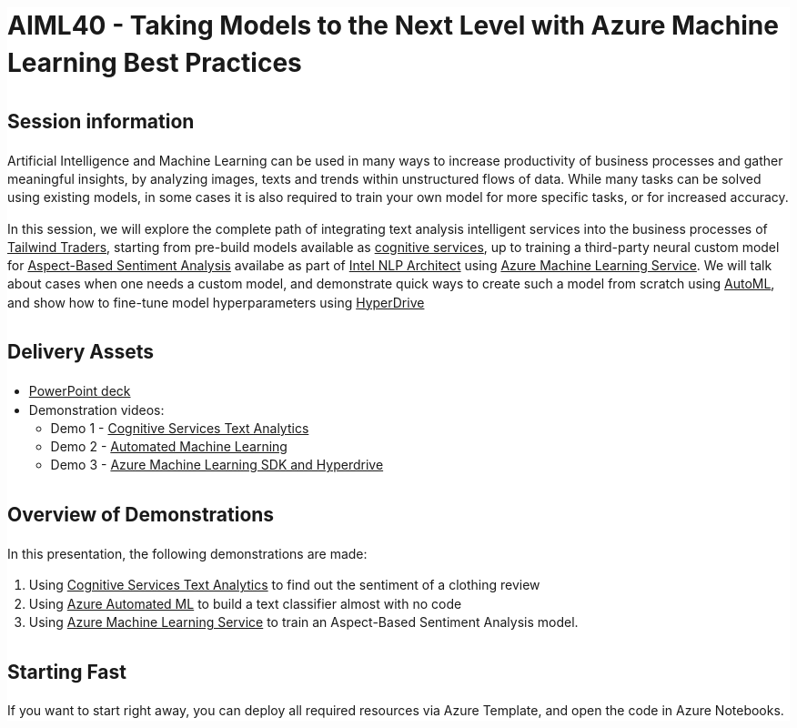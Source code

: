 # AIML40 - Taking Models to the Next Level with Azure Machine Learning Best Practices

## Session information

Artificial Intelligence and Machine Learning can be used in many ways to increase productivity of business processes and gather meaningful insights, by analyzing images, texts and trends within unstructured flows of data. While many tasks can be solved using existing models, in some cases it is also required to train your own model for more specific tasks, or for increased accuracy. 

In this session, we will explore the complete path of integrating text analysis intelligent services into the business processes of [Tailwind Traders](http://tailwindtraders.com), starting from pre-build models available as [cognitive services](https://azure.microsoft.com/services/cognitive-services/?WT.mc_id=msignitethetour2019-github-aiml40), up to training a third-party neural custom model for [Aspect-Based Sentiment Analysis](https://www.intel.ai/introducing-aspect-based-sentiment-analysis-in-nlp-architect/) availabe as part of [Intel NLP Architect](http://nlp_architect.nervanasys.com/) using [Azure Machine Learning Service](https://azure.microsoft.com/services/machine-learning-service/?wt.mc_id=msignitethetour2019-github-aiml40). We will talk about cases when one needs a custom model, and demonstrate quick ways to create such a model from scratch using [AutoML](https://docs.microsoft.com/azure/machine-learning/service/concept-automated-ml/?wt.mc_id=msignitethetour2019-github-aiml40), and show how to fine-tune model hyperparameters using [HyperDrive](https://docs.microsoft.com/azure/machine-learning/service/how-to-tune-hyperparameters/?wt.mc_id=msignitethetour2019-github-aiml40)

## Delivery Assets

* [PowerPoint deck](https://globaleventcdn.blob.core.windows.net/assets/aiml/aiml40/AIML40_Taking_Models_to_the_Next_Level_with_Azure_Machine_Learning_Best_Practices.pptx)
* Demonstration videos:
    * Demo 1 - [Cognitive Services Text Analytics](https://youtu.be/QJxjm5BirOA)
    * Demo 2 - [Automated Machine Learning](https://youtu.be/qrstXN6TLZk)
    * Demo 3 - [Azure Machine Learning SDK and Hyperdrive](https://youtu.be/sccNTPO3PwU)

## Overview of Demonstrations

In this presentation, the following demonstrations are made:

1. Using [Cognitive Services Text Analytics](https://azure.microsoft.com/services/cognitive-services/text-analytics/?wt.mc_id=msignitethetour2019-github-aiml40) to find out the sentiment of a clothing review
2. Using [Azure Automated ML](https://docs.microsoft.com/azure/machine-learning/service/concept-automated-ml/?wt.mc_id=msignitethetour2019-github-aiml40) to build a text classifier almost with no code
3. Using [Azure Machine Learning Service](https://azure.microsoft.com/services/machine-learning-service/?wt.mc_id=msignitethetour2019-github-aiml40) to train an Aspect-Based Sentiment Analysis model.

## Starting Fast

If you want to start right away, you can deploy all required resources via Azure Template, and open the code in Azure Notebooks. 
